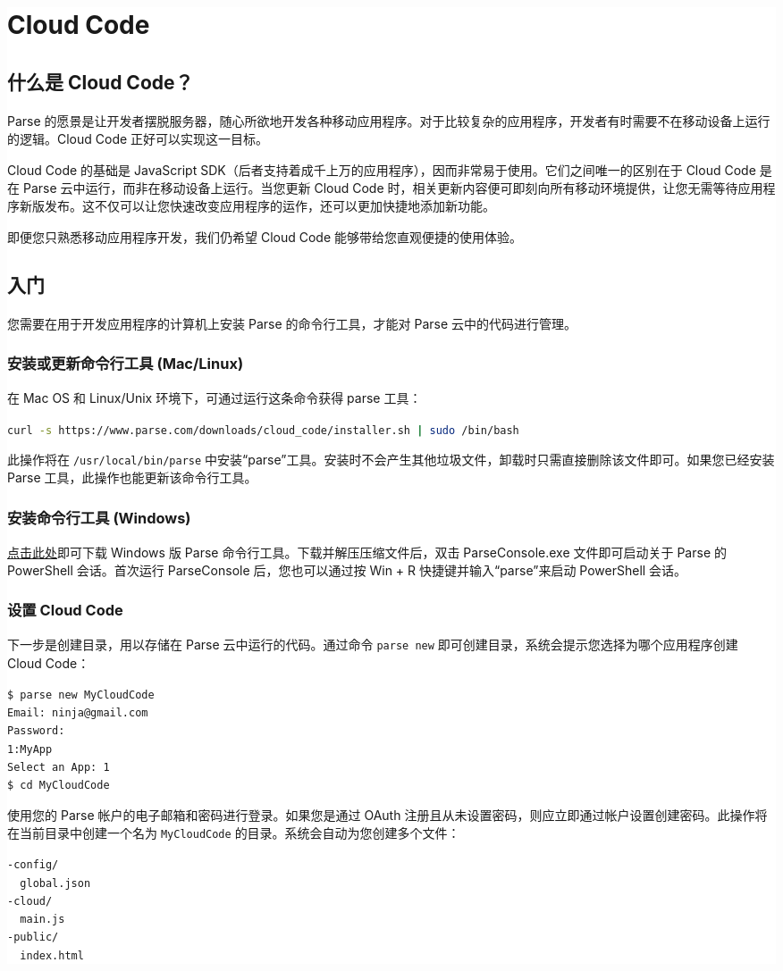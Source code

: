 # Cloud Code

## 什么是 Cloud Code？

Parse 的愿景是让开发者摆脱服务器，随心所欲地开发各种移动应用程序。对于比较复杂的应用程序，开发者有时需要不在移动设备上运行的逻辑。Cloud Code 正好可以实现这一目标。

Cloud Code 的基础是 JavaScript SDK（后者支持着成千上万的应用程序），因而非常易于使用。它们之间唯一的区别在于 Cloud Code 是在 Parse 云中运行，而非在移动设备上运行。当您更新 Cloud Code 时，相关更新内容便可即刻向所有移动环境提供，让您无需等待应用程序新版发布。这不仅可以让您快速改变应用程序的运作，还可以更加快捷地添加新功能。

即便您只熟悉移动应用程序开发，我们仍希望 Cloud Code 能够带给您直观便捷的使用体验。

## 入门

您需要在用于开发应用程序的计算机上安装 Parse 的命令行工具，才能对 Parse 云中的代码进行管理。

### 安装或更新命令行工具 (Mac/Linux)

在 Mac OS 和 Linux/Unix 环境下，可通过运行这条命令获得 parse 工具：

```bash
curl -s https://www.parse.com/downloads/cloud_code/installer.sh | sudo /bin/bash
```

此操作将在 `/usr/local/bin/parse` 中安装&ldquo;parse&rdquo;工具。安装时不会产生其他垃圾文件，卸载时只需直接删除该文件即可。如果您已经安装 Parse 工具，此操作也能更新该命令行工具。

### 安装命令行工具 (Windows)

[点击此处](/downloads/windows/console/parse.zip)即可下载 Windows 版 Parse 命令行工具。下载并解压压缩文件后，双击 ParseConsole.exe 文件即可启动关于 Parse 的 PowerShell 会话。首次运行 ParseConsole 后，您也可以通过按 Win + R 快捷键并输入&ldquo;parse&rdquo;来启动 PowerShell 会话。

### 设置 Cloud Code

下一步是创建目录，用以存储在 Parse 云中运行的代码。通过命令 `parse new` 即可创建目录，系统会提示您选择为哪个应用程序创建 Cloud Code：

```bash
$ parse new MyCloudCode
Email: ninja@gmail.com
Password:
1:MyApp
Select an App: 1
$ cd MyCloudCode
```

使用您的 Parse 帐户的电子邮箱和密码进行登录。如果您是通过 OAuth 注册且从未设置密码，则应立即通过帐户设置创建密码。此操作将在当前目录中创建一个名为 `MyCloudCode` 的目录。系统会自动为您创建多个文件：

```bash
-config/
  global.json
-cloud/
  main.js
-public/
  index.html
```
